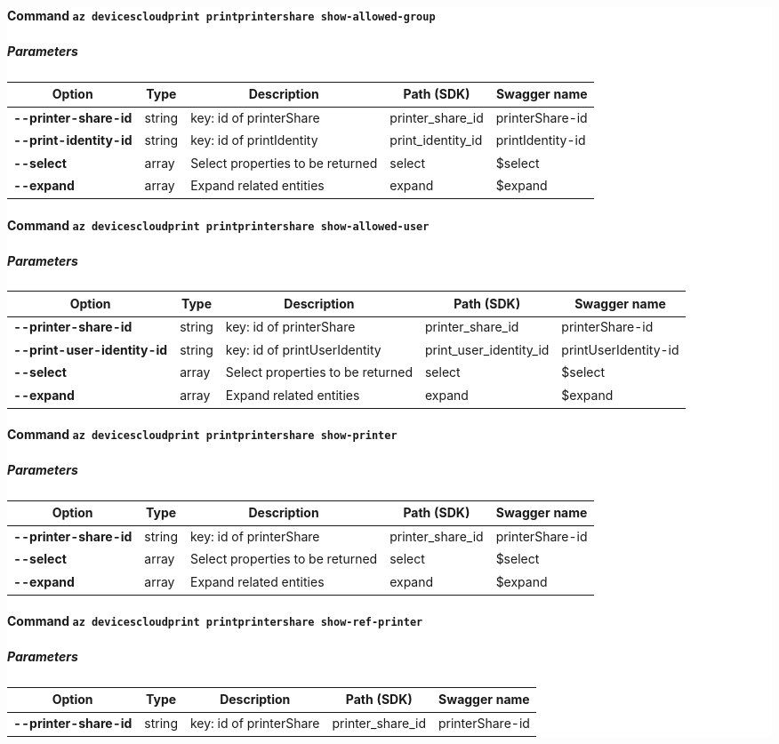 #### <a name="print.printerSharesGetAllowedGroups">Command `az devicescloudprint printprintershare show-allowed-group`</a>

##### <a name="Parametersprint.printerSharesGetAllowedGroups">Parameters</a> 
|Option|Type|Description|Path (SDK)|Swagger name|
|------|----|-----------|----------|------------|
|**--printer-share-id**|string|key: id of printerShare|printer_share_id|printerShare-id|
|**--print-identity-id**|string|key: id of printIdentity|print_identity_id|printIdentity-id|
|**--select**|array|Select properties to be returned|select|$select|
|**--expand**|array|Expand related entities|expand|$expand|

#### <a name="print.printerSharesGetAllowedUsers">Command `az devicescloudprint printprintershare show-allowed-user`</a>

##### <a name="Parametersprint.printerSharesGetAllowedUsers">Parameters</a> 
|Option|Type|Description|Path (SDK)|Swagger name|
|------|----|-----------|----------|------------|
|**--printer-share-id**|string|key: id of printerShare|printer_share_id|printerShare-id|
|**--print-user-identity-id**|string|key: id of printUserIdentity|print_user_identity_id|printUserIdentity-id|
|**--select**|array|Select properties to be returned|select|$select|
|**--expand**|array|Expand related entities|expand|$expand|

#### <a name="print.printerSharesGetPrinter">Command `az devicescloudprint printprintershare show-printer`</a>

##### <a name="Parametersprint.printerSharesGetPrinter">Parameters</a> 
|Option|Type|Description|Path (SDK)|Swagger name|
|------|----|-----------|----------|------------|
|**--printer-share-id**|string|key: id of printerShare|printer_share_id|printerShare-id|
|**--select**|array|Select properties to be returned|select|$select|
|**--expand**|array|Expand related entities|expand|$expand|

#### <a name="print.printerSharesGetRefPrinter">Command `az devicescloudprint printprintershare show-ref-printer`</a>

##### <a name="Parametersprint.printerSharesGetRefPrinter">Parameters</a> 
|Option|Type|Description|Path (SDK)|Swagger name|
|------|----|-----------|----------|------------|
|**--printer-share-id**|string|key: id of printerShare|printer_share_id|printerShare-id|
